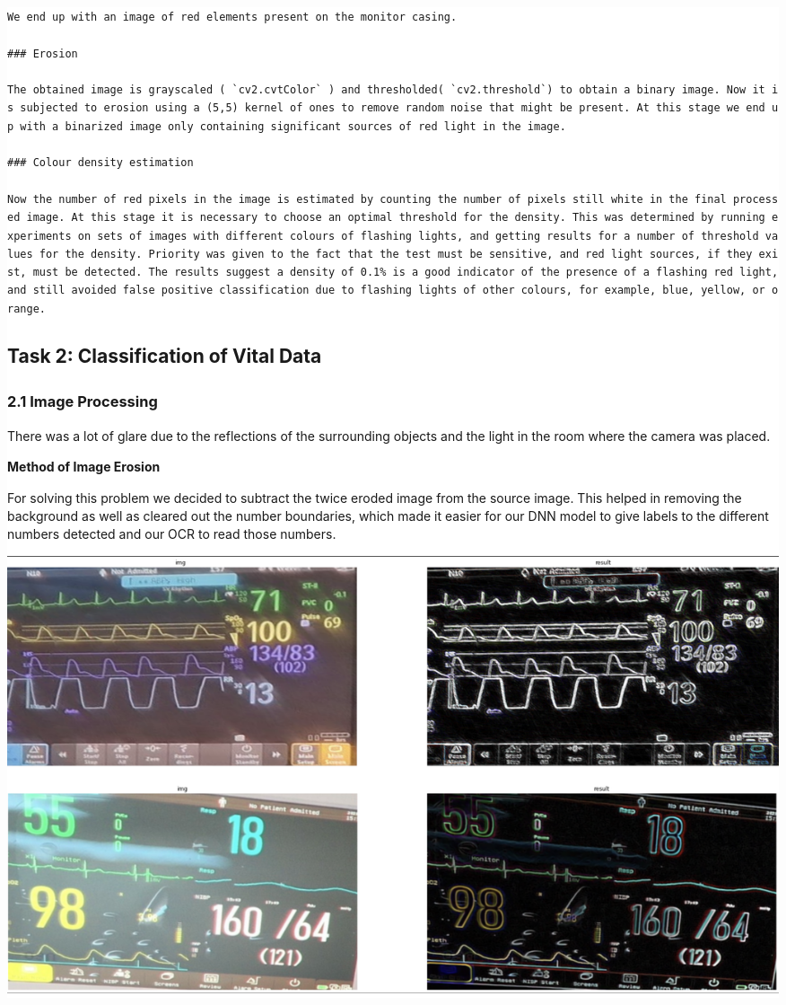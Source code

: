     We end up with an image of red elements present on the monitor casing.
    
    ### Erosion
    
    The obtained image is grayscaled ( `cv2.cvtColor` ) and thresholded( `cv2.threshold`) to obtain a binary image. Now it is subjected to erosion using a (5,5) kernel of ones to remove random noise that might be present. At this stage we end up with a binarized image only containing significant sources of red light in the image.
    
    ### Colour density estimation
    
    Now the number of red pixels in the image is estimated by counting the number of pixels still white in the final processed image. At this stage it is necessary to choose an optimal threshold for the density. This was determined by running experiments on sets of images with different colours of flashing lights, and getting results for a number of threshold values for the density. Priority was given to the fact that the test must be sensitive, and red light sources, if they exist, must be detected. The results suggest a density of 0.1% is a good indicator of the presence of a flashing red light, and still avoided false positive classification due to flashing lights of other colours, for example, blue, yellow, or orange.
    

## Task 2: Classification of Vital Data

### 2.1 Image Processing

There was a lot of glare due to the reflections of the surrounding objects and the light in the room where the camera was placed. 

**Method of Image Erosion**

For solving this problem we decided to subtract the twice eroded image from the source image. This helped in removing the background as well as cleared out the number boundaries, which made it easier for our DNN model to give labels to the different numbers detected and our OCR to read those numbers.

![Untitled](CloudPhysician%2000212545e9694536961485f92a977940/Untitled%202.png)

![Untitled](CloudPhysician%2000212545e9694536961485f92a977940/Untitled%203.png)
